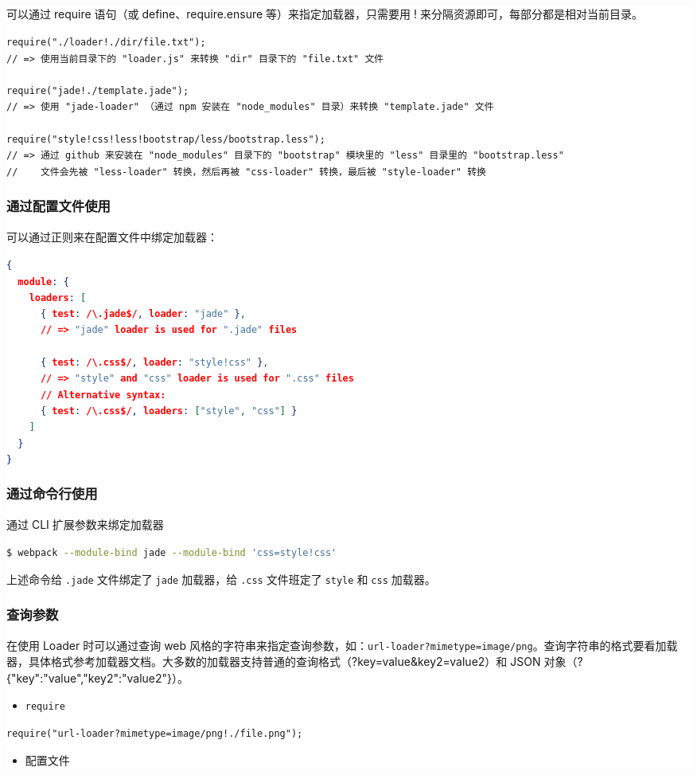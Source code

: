 可以通过 require 语句（或 define、require.ensure 等）来指定加载器，只需要用 ! 来分隔资源即可，每部分都是相对当前目录。

```
require("./loader!./dir/file.txt");
// => 使用当前目录下的 "loader.js" 来转换 "dir" 目录下的 "file.txt" 文件

require("jade!./template.jade");
// => 使用 "jade-loader" （通过 npm 安装在 "node_modules" 目录）来转换 "template.jade" 文件

require("style!css!less!bootstrap/less/bootstrap.less");
// => 通过 github 来安装在 "node_modules" 目录下的 "bootstrap" 模块里的 "less" 目录里的 "bootstrap.less"
//    文件会先被 "less-loader" 转换，然后再被 "css-loader" 转换，最后被 "style-loader" 转换
```

### 通过配置文件使用

可以通过正则来在配置文件中绑定加载器：

```json
{
  module: {
    loaders: [
      { test: /\.jade$/, loader: "jade" },
      // => "jade" loader is used for ".jade" files

      { test: /\.css$/, loader: "style!css" },
      // => "style" and "css" loader is used for ".css" files
      // Alternative syntax:
      { test: /\.css$/, loaders: ["style", "css"] }
    ]
  }
}
```

### 通过命令行使用

通过 CLI 扩展参数来绑定加载器

```sh
$ webpack --module-bind jade --module-bind 'css=style!css'
```

上述命令给 `.jade` 文件绑定了 `jade` 加载器，给 `.css` 文件班定了 `style` 和 `css` 加载器。

### 查询参数

在使用 Loader 时可以通过查询 web 风格的字符串来指定查询参数，如：`url-loader?mimetype=image/png`。查询字符串的格式要看加载器，具体格式参考加载器文档。大多数的加载器支持普通的查询格式（?key=value&key2=value2）和 JSON 对象（?{"key":"value","key2":"value2"}）。

* `require`

```
require("url-loader?mimetype=image/png!./file.png");
```

* 配置文件
